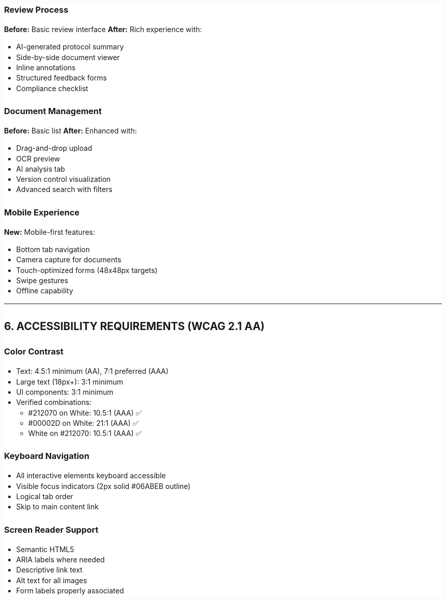 ### Review Process
**Before:** Basic review interface
**After:** Rich experience with:
- AI-generated protocol summary
- Side-by-side document viewer
- Inline annotations
- Structured feedback forms
- Compliance checklist

### Document Management
**Before:** Basic list
**After:** Enhanced with:
- Drag-and-drop upload
- OCR preview
- AI analysis tab
- Version control visualization
- Advanced search with filters

### Mobile Experience
**New:** Mobile-first features:
- Bottom tab navigation
- Camera capture for documents
- Touch-optimized forms (48x48px targets)
- Swipe gestures
- Offline capability

---

## 6. ACCESSIBILITY REQUIREMENTS (WCAG 2.1 AA)

### Color Contrast
- Text: 4.5:1 minimum (AA), 7:1 preferred (AAA)
- Large text (18px+): 3:1 minimum
- UI components: 3:1 minimum
- Verified combinations:
  - #212070 on White: 10.5:1 (AAA) ✅
  - #00002D on White: 21:1 (AAA) ✅
  - White on #212070: 10.5:1 (AAA) ✅

### Keyboard Navigation
- All interactive elements keyboard accessible
- Visible focus indicators (2px solid #06ABEB outline)
- Logical tab order
- Skip to main content link

### Screen Reader Support
- Semantic HTML5
- ARIA labels where needed
- Descriptive link text
- Alt text for all images
- Form labels properly associated
